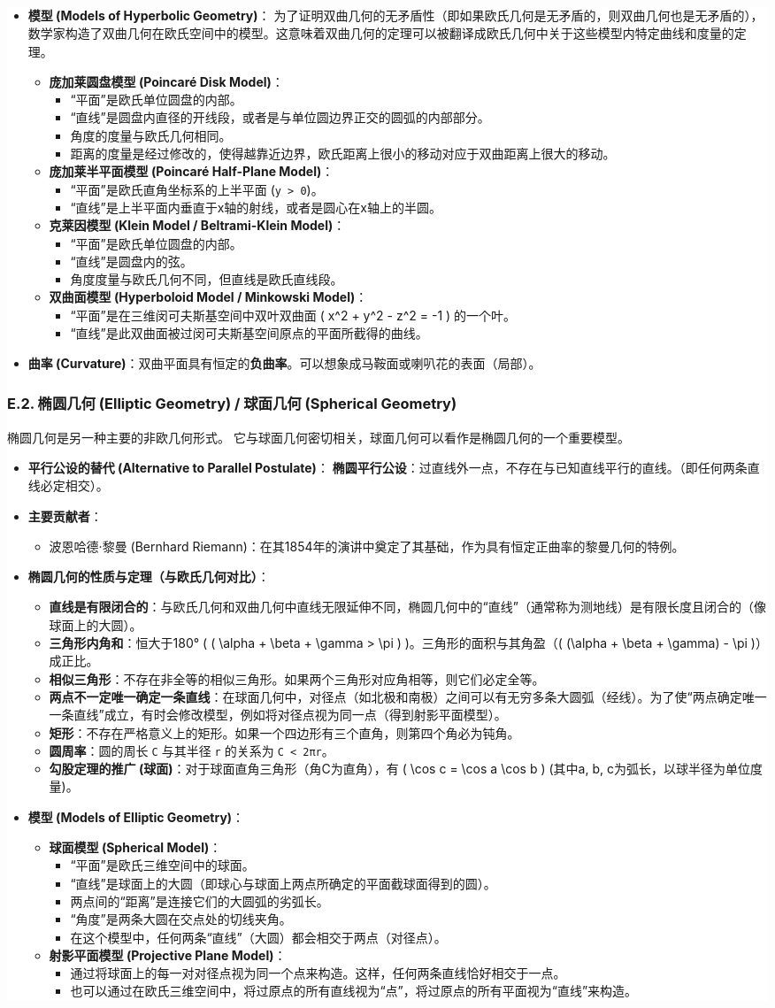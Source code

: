 * **模型 (Models of Hyperbolic Geometry)**：
    为了证明双曲几何的无矛盾性（即如果欧氏几何是无矛盾的，则双曲几何也是无矛盾的），数学家构造了双曲几何在欧氏空间中的模型。这意味着双曲几何的定理可以被翻译成欧氏几何中关于这些模型内特定曲线和度量的定理。
  * **庞加莱圆盘模型 (Poincaré Disk Model)**：
    * “平面”是欧氏单位圆盘的内部。
    * “直线”是圆盘内直径的开线段，或者是与单位圆边界正交的圆弧的内部部分。
    * 角度的度量与欧氏几何相同。
    * 距离的度量是经过修改的，使得越靠近边界，欧氏距离上很小的移动对应于双曲距离上很大的移动。
  * **庞加莱半平面模型 (Poincaré Half-Plane Model)**：
    * “平面”是欧氏直角坐标系的上半平面 (`y > 0`)。
    * “直线”是上半平面内垂直于x轴的射线，或者是圆心在x轴上的半圆。
  * **克莱因模型 (Klein Model / Beltrami-Klein Model)**：
    * “平面”是欧氏单位圆盘的内部。
    * “直线”是圆盘内的弦。
    * 角度度量与欧氏几何不同，但直线是欧氏直线段。
  * **双曲面模型 (Hyperboloid Model / Minkowski Model)**：
    * “平面”是在三维闵可夫斯基空间中双叶双曲面 \( x^2 + y^2 - z^2 = -1 \) 的一个叶。
    * “直线”是此双曲面被过闵可夫斯基空间原点的平面所截得的曲线。

* **曲率 (Curvature)**：双曲平面具有恒定的**负曲率**。可以想象成马鞍面或喇叭花的表面（局部）。

### E.2. 椭圆几何 (Elliptic Geometry) / 球面几何 (Spherical Geometry)

椭圆几何是另一种主要的非欧几何形式。
它与球面几何密切相关，球面几何可以看作是椭圆几何的一个重要模型。

* **平行公设的替代 (Alternative to Parallel Postulate)**：
    **椭圆平行公设**：过直线外一点，不存在与已知直线平行的直线。（即任何两条直线必定相交）。

* **主要贡献者**：
  * 波恩哈德·黎曼 (Bernhard Riemann)：在其1854年的演讲中奠定了其基础，作为具有恒定正曲率的黎曼几何的特例。

* **椭圆几何的性质与定理（与欧氏几何对比）**：
  * **直线是有限闭合的**：与欧氏几何和双曲几何中直线无限延伸不同，椭圆几何中的“直线”（通常称为测地线）是有限长度且闭合的（像球面上的大圆）。
  * **三角形内角和**：恒大于180° ( \( \alpha + \beta + \gamma > \pi \) )。三角形的面积与其角盈（\( (\alpha + \beta + \gamma) - \pi \)）成正比。
  * **相似三角形**：不存在非全等的相似三角形。如果两个三角形对应角相等，则它们必定全等。
  * **两点不一定唯一确定一条直线**：在球面几何中，对径点（如北极和南极）之间可以有无穷多条大圆弧（经线）。为了使“两点确定唯一一条直线”成立，有时会修改模型，例如将对径点视为同一点（得到射影平面模型）。
  * **矩形**：不存在严格意义上的矩形。如果一个四边形有三个直角，则第四个角必为钝角。
  * **圆周率**：圆的周长 `C` 与其半径 `r` 的关系为 `C < 2πr`。
  * **勾股定理的推广 (球面)**：对于球面直角三角形（角C为直角），有 \( \cos c = \cos a \cos b \) (其中a, b, c为弧长，以球半径为单位度量)。

* **模型 (Models of Elliptic Geometry)**：
  * **球面模型 (Spherical Model)**：
    * “平面”是欧氏三维空间中的球面。
    * “直线”是球面上的大圆（即球心与球面上两点所确定的平面截球面得到的圆）。
    * 两点间的“距离”是连接它们的大圆弧的劣弧长。
    * “角度”是两条大圆在交点处的切线夹角。
    * 在这个模型中，任何两条“直线”（大圆）都会相交于两点（对径点）。
  * **射影平面模型 (Projective Plane Model)**：
    * 通过将球面上的每一对对径点视为同一个点来构造。这样，任何两条直线恰好相交于一点。
    * 也可以通过在欧氏三维空间中，将过原点的所有直线视为“点”，将过原点的所有平面视为“直线”来构造。
